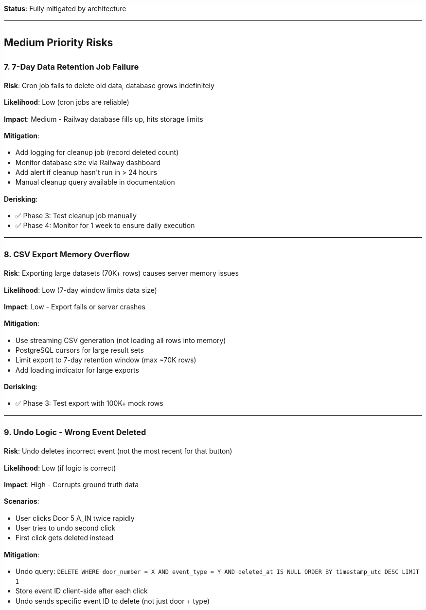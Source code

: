 **Status**: Fully mitigated by architecture

---

## Medium Priority Risks

### 7. 7-Day Data Retention Job Failure
**Risk**: Cron job fails to delete old data, database grows indefinitely

**Likelihood**: Low (cron jobs are reliable)

**Impact**: Medium - Railway database fills up, hits storage limits

**Mitigation**:
- Add logging for cleanup job (record deleted count)
- Monitor database size via Railway dashboard
- Add alert if cleanup hasn't run in > 24 hours
- Manual cleanup query available in documentation

**Derisking**:
- ✅ Phase 3: Test cleanup job manually
- ✅ Phase 4: Monitor for 1 week to ensure daily execution

---

### 8. CSV Export Memory Overflow
**Risk**: Exporting large datasets (70K+ rows) causes server memory issues

**Likelihood**: Low (7-day window limits data size)

**Impact**: Low - Export fails or server crashes

**Mitigation**:
- Use streaming CSV generation (not loading all rows into memory)
- PostgreSQL cursors for large result sets
- Limit export to 7-day retention window (max ~70K rows)
- Add loading indicator for large exports

**Derisking**:
- ✅ Phase 3: Test export with 100K+ mock rows

---

### 9. Undo Logic - Wrong Event Deleted
**Risk**: Undo deletes incorrect event (not the most recent for that button)

**Likelihood**: Low (if logic is correct)

**Impact**: High - Corrupts ground truth data

**Scenarios**:
- User clicks Door 5 A_IN twice rapidly
- User tries to undo second click
- First click gets deleted instead

**Mitigation**:
- Undo query: `DELETE WHERE door_number = X AND event_type = Y AND deleted_at IS NULL ORDER BY timestamp_utc DESC LIMIT 1`
- Store event ID client-side after each click
- Undo sends specific event ID to delete (not just door + type)
